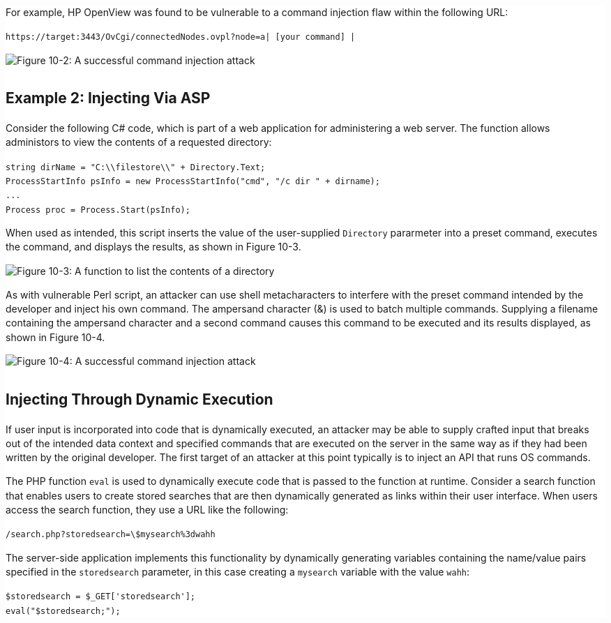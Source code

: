 For example, HP OpenView was found to be vulnerable to a command injection flaw within the following URL:

```
https://target:3443/OvCgi/connectedNodes.ovpl?node=a| [your command] |
```

![Figure 10-2: A successful command injection attack](https://github.com/DivyanshuVashisht/BugBounty-Notes/tree/main/5.%20Web%20Application%20Hacker's%20Handbook/Figure10-2.png?raw=true)

## Example 2: Injecting Via ASP
Consider the following C# code, which is part of a web application for administering a web server. The function allows administors to view the contents of a requested directory:

```
string dirName = "C:\\filestore\\" + Directory.Text;
ProcessStartInfo psInfo = new ProcessStartInfo("cmd", "/c dir " + dirname);
...
Process proc = Process.Start(psInfo);
```



When used as intended, this script inserts the value of the user-supplied `Directory` pararmeter into a preset command, executes the command, and displays the results, as shown in Figure 10-3.

![Figure 10-3: A function to list the contents of a directory](https://github.com/DivyanshuVashisht/BugBounty-Notes/tree/main/5.%20Web%20Application%20Hacker's%20Handbook/Figure10-3.png?raw=true)


As with vulnerable Perl script, an attacker can use shell metacharacters to interfere with the preset command intended by the developer and inject his own command. The ampersand character (&) is used to batch multiple commands. Supplying a filename containing the ampersand character and a second command causes this command to be executed and its results displayed, as shown in Figure 10-4.

![Figure 10-4: A successful command injection attack](https://github.com/DivyanshuVashisht/BugBounty-Notes/tree/main/5.%20Web%20Application%20Hacker's%20Handbook/Figure10-4.png?raw=true)


## Injecting Through Dynamic Execution
If user input is incorporated into code that is dynamically executed, an attacker may be able to supply crafted input that breaks out of the intended data context and specified commands that are executed on the server in the same way as if they had been written by the original developer. The first target of an attacker at this point typically is to inject an API that runs OS commands. 

The PHP function `eval` is used to dynamically execute code that is passed to the function at runtime. Consider a search function that enables users to create stored searches that are then dynamically generated as links within their user interface. When users access the search function, they use a URL like the following:

```
/search.php?storedsearch=\$mysearch%3dwahh
```

The server-side application implements this functionality by dynamically generating variables containing the name/value pairs specified in the `storedsearch` parameter, in this case creating a `mysearch` variable with the value `wahh`:

```
$storedsearch = $_GET['storedsearch'];
eval("$storedsearch;");
```
